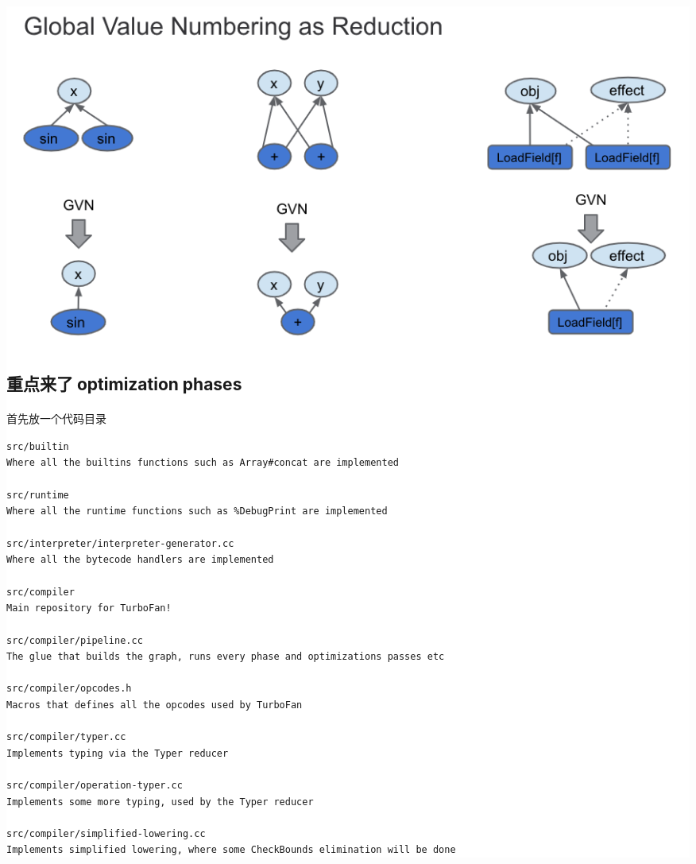 ![](./img/7.png)


## 重点来了 optimization phases

首先放一个代码目录
```
src/builtin
Where all the builtins functions such as Array#concat are implemented

src/runtime
Where all the runtime functions such as %DebugPrint are implemented

src/interpreter/interpreter-generator.cc
Where all the bytecode handlers are implemented

src/compiler
Main repository for TurboFan!

src/compiler/pipeline.cc
The glue that builds the graph, runs every phase and optimizations passes etc

src/compiler/opcodes.h
Macros that defines all the opcodes used by TurboFan

src/compiler/typer.cc
Implements typing via the Typer reducer

src/compiler/operation-typer.cc
Implements some more typing, used by the Typer reducer

src/compiler/simplified-lowering.cc
Implements simplified lowering, where some CheckBounds elimination will be done
```
